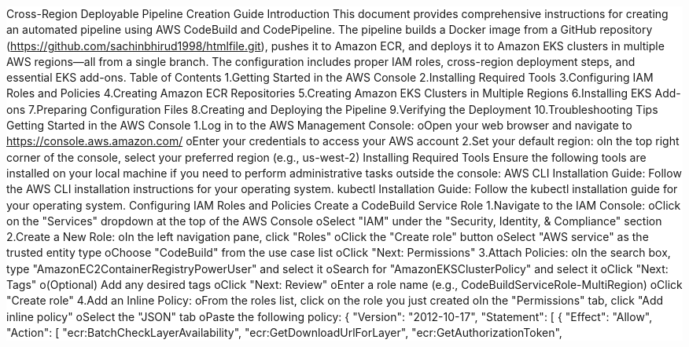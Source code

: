 Cross-Region Deployable Pipeline Creation Guide
Introduction
This document provides comprehensive instructions for creating an automated pipeline using AWS CodeBuild and CodePipeline. The pipeline builds a Docker image from a GitHub repository (https://github.com/sachinbhirud1998/htmlfile.git), pushes it to Amazon ECR, and deploys it to Amazon EKS clusters in multiple AWS regions—all from a single branch. The configuration includes proper IAM roles, cross-region deployment steps, and essential EKS add-ons.
Table of Contents
1.Getting Started in the AWS Console
2.Installing Required Tools
3.Configuring IAM Roles and Policies
4.Creating Amazon ECR Repositories
5.Creating Amazon EKS Clusters in Multiple Regions
6.Installing EKS Add-ons
7.Preparing Configuration Files
8.Creating and Deploying the Pipeline
9.Verifying the Deployment
10.Troubleshooting Tips
Getting Started in the AWS Console
1.Log in to the AWS Management Console:
oOpen your web browser and navigate to https://console.aws.amazon.com/
oEnter your credentials to access your AWS account
2.Set your default region:
oIn the top right corner of the console, select your preferred region (e.g., us-west-2)
Installing Required Tools
Ensure the following tools are installed on your local machine if you need to perform administrative tasks outside the console:
AWS CLI
Installation Guide: Follow the AWS CLI installation instructions for your operating system.
kubectl
Installation Guide: Follow the kubectl installation guide for your operating system.
Configuring IAM Roles and Policies
Create a CodeBuild Service Role
1.Navigate to the IAM Console:
oClick on the "Services" dropdown at the top of the AWS Console
oSelect "IAM" under the "Security, Identity, & Compliance" section
2.Create a New Role:
oIn the left navigation pane, click "Roles"
oClick the "Create role" button
oSelect "AWS service" as the trusted entity type
oChoose "CodeBuild" from the use case list
oClick "Next: Permissions"
3.Attach Policies:
oIn the search box, type "AmazonEC2ContainerRegistryPowerUser" and select it
oSearch for "AmazonEKSClusterPolicy" and select it
oClick "Next: Tags"
o(Optional) Add any desired tags
oClick "Next: Review"
oEnter a role name (e.g., CodeBuildServiceRole-MultiRegion)
oClick "Create role"
4.Add an Inline Policy:
oFrom the roles list, click on the role you just created
oIn the "Permissions" tab, click "Add inline policy"
oSelect the "JSON" tab
oPaste the following policy:
{
  "Version": "2012-10-17",
  "Statement": [
    {
      "Effect": "Allow",
      "Action": [
        "ecr:BatchCheckLayerAvailability",
        "ecr:GetDownloadUrlForLayer",
        "ecr:GetAuthorizationToken",